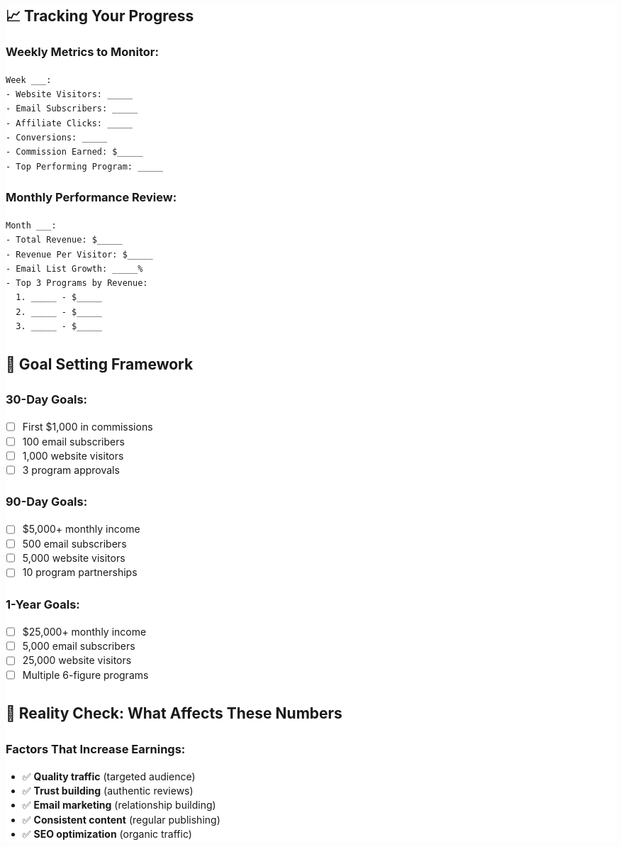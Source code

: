 ## 📈 Tracking Your Progress

### Weekly Metrics to Monitor:
```
Week ___:
- Website Visitors: _____
- Email Subscribers: _____
- Affiliate Clicks: _____
- Conversions: _____
- Commission Earned: $_____
- Top Performing Program: _____
```

### Monthly Performance Review:
```
Month ___:
- Total Revenue: $_____
- Revenue Per Visitor: $_____
- Email List Growth: _____%
- Top 3 Programs by Revenue:
  1. _____ - $_____
  2. _____ - $_____
  3. _____ - $_____
```

## 🎯 Goal Setting Framework

### 30-Day Goals:
- [ ] First $1,000 in commissions
- [ ] 100 email subscribers
- [ ] 1,000 website visitors
- [ ] 3 program approvals

### 90-Day Goals:
- [ ] $5,000+ monthly income
- [ ] 500 email subscribers
- [ ] 5,000 website visitors
- [ ] 10 program partnerships

### 1-Year Goals:
- [ ] $25,000+ monthly income
- [ ] 5,000 email subscribers
- [ ] 25,000 website visitors
- [ ] Multiple 6-figure programs

## 🚨 Reality Check: What Affects These Numbers

### Factors That Increase Earnings:
- ✅ **Quality traffic** (targeted audience)
- ✅ **Trust building** (authentic reviews)
- ✅ **Email marketing** (relationship building)
- ✅ **Consistent content** (regular publishing)
- ✅ **SEO optimization** (organic traffic)
